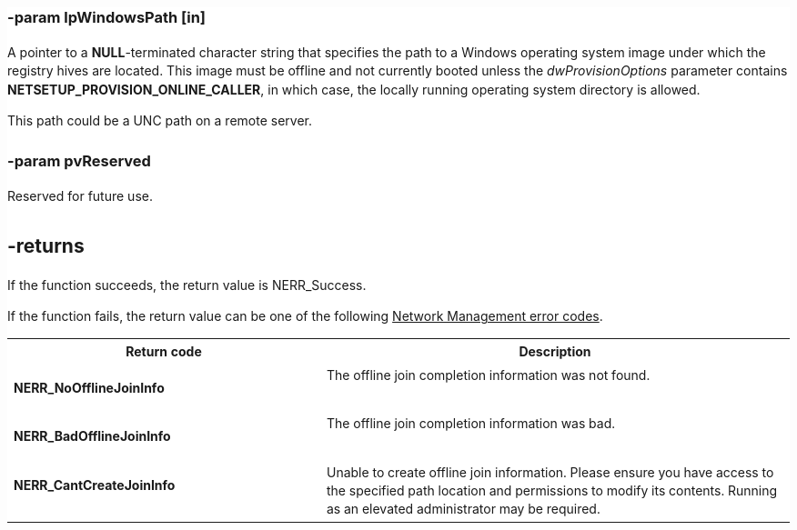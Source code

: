 </td>
</tr>
</table>

### -param lpWindowsPath [in]

A pointer to a <b>NULL</b>-terminated character string that specifies the path to a Windows operating system image  under which the registry hives are located. This image must be offline and not currently booted unless the <i>dwProvisionOptions</i> parameter contains <b>NETSETUP_PROVISION_ONLINE_CALLER</b>, in which case, the locally running operating system directory is allowed. 

This path could
                     be a UNC path on a remote server.

### -param pvReserved

Reserved for future use.

## -returns

If the function succeeds, the return value is NERR_Success.

If the function fails, the return value can be one of the following <a href="/windows/desktop/NetMgmt/network-management-error-codes">Network Management error codes</a>.

<table>
<tr>
<th>Return code</th>
<th>Description</th>
</tr>
<tr>
<td width="40%">
<dl>
<dt><b>NERR_NoOfflineJoinInfo </b></dt>
</dl>
</td>
<td width="60%">
The offline join completion information was not found.

</td>
</tr>
<tr>
<td width="40%">
<dl>
<dt><b>NERR_BadOfflineJoinInfo</b></dt>
</dl>
</td>
<td width="60%">
The offline join completion information was bad.

</td>
</tr>
<tr>
<td width="40%">
<dl>
<dt><b>NERR_CantCreateJoinInfo</b></dt>
</dl>
</td>
<td width="60%">
Unable to create offline join information. Please ensure you have access to the specified path location and permissions to modify its contents. Running as an elevated administrator may be required.
